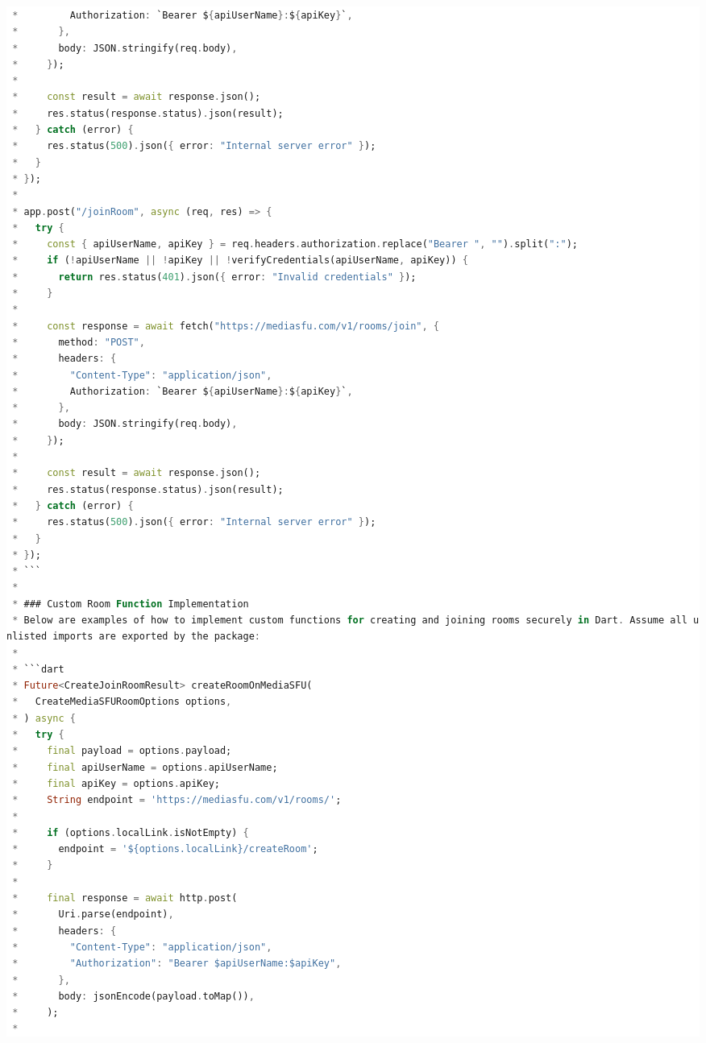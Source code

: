 ```dart
 *         Authorization: `Bearer ${apiUserName}:${apiKey}`,
 *       },
 *       body: JSON.stringify(req.body),
 *     });
 * 
 *     const result = await response.json();
 *     res.status(response.status).json(result);
 *   } catch (error) {
 *     res.status(500).json({ error: "Internal server error" });
 *   }
 * });
 * 
 * app.post("/joinRoom", async (req, res) => {
 *   try {
 *     const { apiUserName, apiKey } = req.headers.authorization.replace("Bearer ", "").split(":");
 *     if (!apiUserName || !apiKey || !verifyCredentials(apiUserName, apiKey)) {
 *       return res.status(401).json({ error: "Invalid credentials" });
 *     }
 * 
 *     const response = await fetch("https://mediasfu.com/v1/rooms/join", {
 *       method: "POST",
 *       headers: {
 *         "Content-Type": "application/json",
 *         Authorization: `Bearer ${apiUserName}:${apiKey}`,
 *       },
 *       body: JSON.stringify(req.body),
 *     });
 * 
 *     const result = await response.json();
 *     res.status(response.status).json(result);
 *   } catch (error) {
 *     res.status(500).json({ error: "Internal server error" });
 *   }
 * });
 * ```
 *
 * ### Custom Room Function Implementation
 * Below are examples of how to implement custom functions for creating and joining rooms securely in Dart. Assume all unlisted imports are exported by the package:
 *
 * ```dart
 * Future<CreateJoinRoomResult> createRoomOnMediaSFU(
 *   CreateMediaSFURoomOptions options,
 * ) async {
 *   try {
 *     final payload = options.payload;
 *     final apiUserName = options.apiUserName;
 *     final apiKey = options.apiKey;
 *     String endpoint = 'https://mediasfu.com/v1/rooms/';
 * 
 *     if (options.localLink.isNotEmpty) {
 *       endpoint = '${options.localLink}/createRoom';
 *     }
 * 
 *     final response = await http.post(
 *       Uri.parse(endpoint),
 *       headers: {
 *         "Content-Type": "application/json",
 *         "Authorization": "Bearer $apiUserName:$apiKey",
 *       },
 *       body: jsonEncode(payload.toMap()),
 *     );
 * 
```